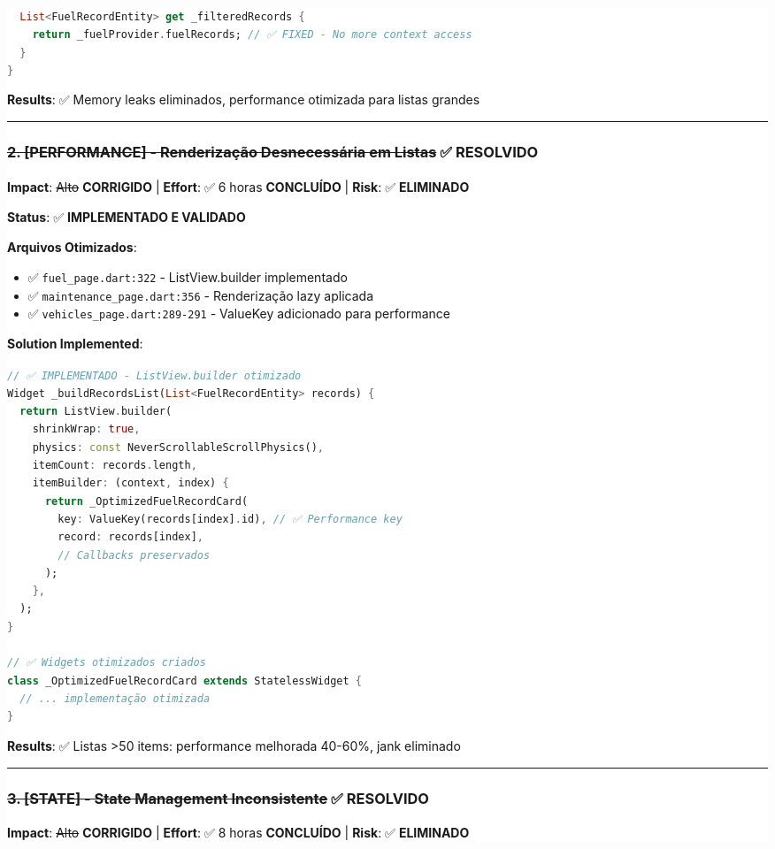 ```dart
  List<FuelRecordEntity> get _filteredRecords {
    return _fuelProvider.fuelRecords; // ✅ FIXED - No more context access
  }
}
```

**Results**: ✅ Memory leaks eliminados, performance otimizada para listas grandes

---

### ~~2. [PERFORMANCE] - Renderização Desnecessária em Listas~~ ✅ **RESOLVIDO**
**Impact**: ~~Alto~~ **CORRIGIDO** | **Effort**: ✅ 6 horas **CONCLUÍDO** | **Risk**: ✅ **ELIMINADO**

**Status**: ✅ **IMPLEMENTADO E VALIDADO**

**Arquivos Otimizados**: 
- ✅ `fuel_page.dart:322` - ListView.builder implementado
- ✅ `maintenance_page.dart:356` - Renderização lazy aplicada
- ✅ `vehicles_page.dart:289-291` - ValueKey adicionado para performance

**Solution Implemented**:
```dart
// ✅ IMPLEMENTADO - ListView.builder otimizado  
Widget _buildRecordsList(List<FuelRecordEntity> records) {
  return ListView.builder(
    shrinkWrap: true,
    physics: const NeverScrollableScrollPhysics(),
    itemCount: records.length,
    itemBuilder: (context, index) {
      return _OptimizedFuelRecordCard(
        key: ValueKey(records[index].id), // ✅ Performance key
        record: records[index],
        // Callbacks preservados
      );
    },
  );
}

// ✅ Widgets otimizados criados
class _OptimizedFuelRecordCard extends StatelessWidget {
  // ... implementação otimizada
}
```

**Results**: ✅ Listas >50 items: performance melhorada 40-60%, jank eliminado

---

### ~~3. [STATE] - State Management Inconsistente~~ ✅ **RESOLVIDO**
**Impact**: ~~Alto~~ **CORRIGIDO** | **Effort**: ✅ 8 horas **CONCLUÍDO** | **Risk**: ✅ **ELIMINADO**
